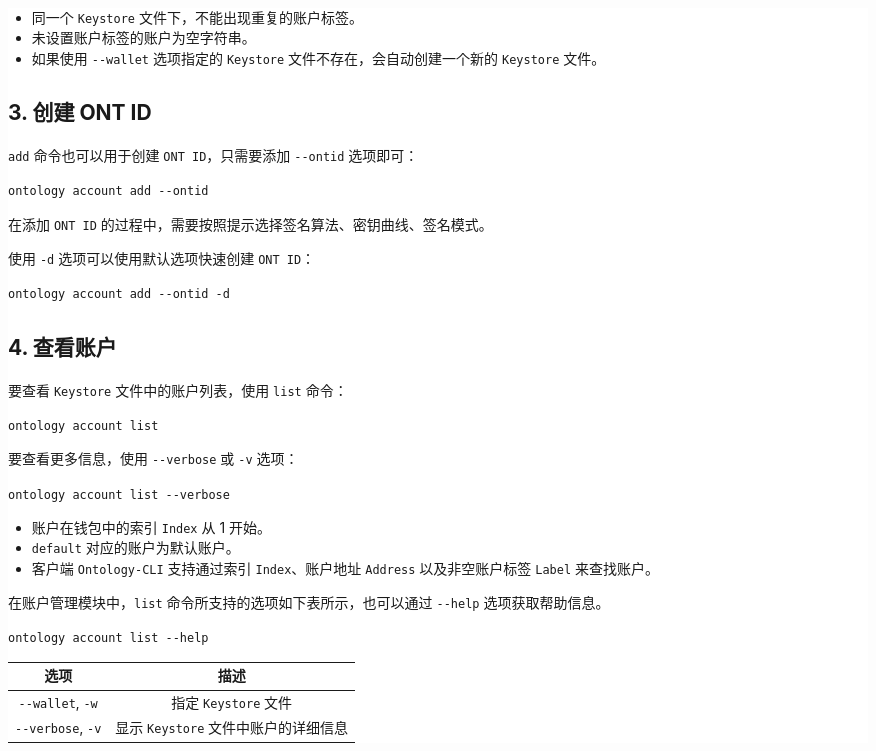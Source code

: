 <section class="info">
  <ul>
    <li>同一个 <code>Keystore</code> 文件下，不能出现重复的账户标签。</li>
    <li>未设置账户标签的账户为空字符串。</li>
    <li>如果使用 <code>--wallet</code> 选项指定的 <code>Keystore</code> 文件不存在，会自动创建一个新的 <code>Keystore</code> 文件。</li>
  </ul>
</section>

## 3. 创建 ONT ID

`add` 命令也可以用于创建 `ONT ID`，只需要添加 `--ontid` 选项即可：

```shell
ontology account add --ontid
```

在添加 `ONT ID` 的过程中，需要按照提示选择签名算法、密钥曲线、签名模式。

使用 `-d` 选项可以使用默认选项快速创建 `ONT ID`：

```shell
ontology account add --ontid -d
```

## 4. 查看账户

要查看 `Keystore` 文件中的账户列表，使用 `list` 命令：

```shell
ontology account list
```

要查看更多信息，使用 `--verbose` 或 `-v` 选项：

```shell
ontology account list --verbose
```

<section class="info">
  <ul>
    <li>账户在钱包中的索引  <code>Index</code>  从 1 开始。</li>
    <li><code>default</code> 对应的账户为默认账户。</li>
    <li>客户端 <code>Ontology-CLI</code> 支持通过索引 <code>Index</code>、账户地址 <code>Address</code> 以及非空账户标签 <code>Label</code> 来查找账户。</li>
  </ul>
</section>

在账户管理模块中，`list` 命令所支持的选项如下表所示，也可以通过 `--help` 选项获取帮助信息。

```shell
ontology account list --help
```

|     选项      |                  描述                   |
| :-----------: | :-------------------------------------: |
| `--wallet`, `-w` |         指定 `Keystore` 文件         |
| `--verbose`, `-v` | 显示 `Keystore` 文件中账户的详细信息 |
